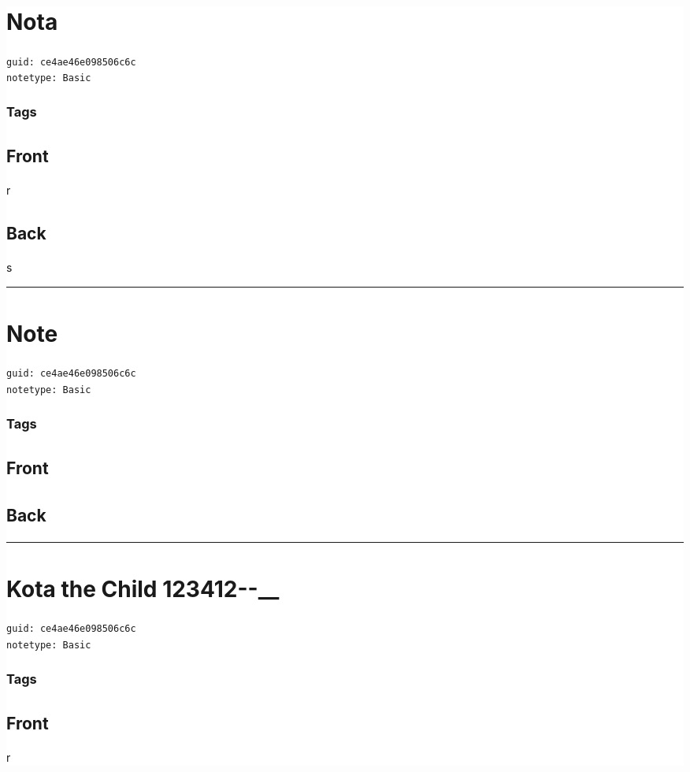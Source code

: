 # Nota
```
guid: ce4ae46e098506c6c
notetype: Basic
```

### Tags
```
```

## Front
r

## Back
s

---
# Note
```
guid: ce4ae46e098506c6c
notetype: Basic
```

### Tags
```
```

## Front


## Back

---
# Kota the Child 123412--__
```
guid: ce4ae46e098506c6c
notetype: Basic
```

### Tags
```
```

## Front
r

